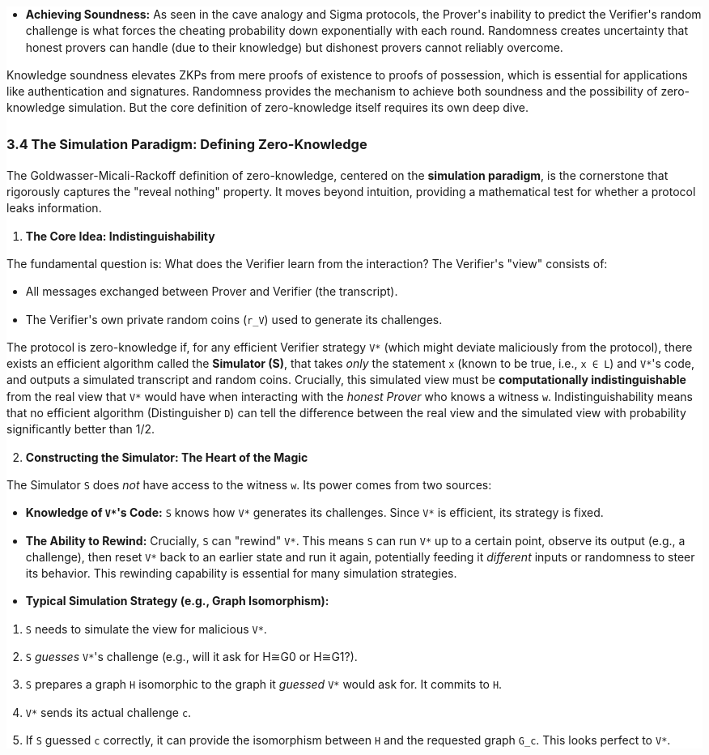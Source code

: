 *   **Achieving Soundness:** As seen in the cave analogy and Sigma protocols, the Prover's inability to predict the Verifier's random challenge is what forces the cheating probability down exponentially with each round. Randomness creates uncertainty that honest provers can handle (due to their knowledge) but dishonest provers cannot reliably overcome.

Knowledge soundness elevates ZKPs from mere proofs of existence to proofs of possession, which is essential for applications like authentication and signatures. Randomness provides the mechanism to achieve both soundness and the possibility of zero-knowledge simulation. But the core definition of zero-knowledge itself requires its own deep dive.

### 3.4 The Simulation Paradigm: Defining Zero-Knowledge

The Goldwasser-Micali-Rackoff definition of zero-knowledge, centered on the **simulation paradigm**, is the cornerstone that rigorously captures the "reveal nothing" property. It moves beyond intuition, providing a mathematical test for whether a protocol leaks information.

1.  **The Core Idea: Indistinguishability**

The fundamental question is: What does the Verifier learn from the interaction? The Verifier's "view" consists of:

*   All messages exchanged between Prover and Verifier (the transcript).

*   The Verifier's own private random coins (`r_V`) used to generate its challenges.

The protocol is zero-knowledge if, for any efficient Verifier strategy `V*` (which might deviate maliciously from the protocol), there exists an efficient algorithm called the **Simulator (S)**, that takes *only* the statement `x` (known to be true, i.e., `x ∈ L`) and `V*`'s code, and outputs a simulated transcript and random coins. Crucially, this simulated view must be **computationally indistinguishable** from the real view that `V*` would have when interacting with the *honest Prover* who knows a witness `w`. Indistinguishability means that no efficient algorithm (Distinguisher `D`) can tell the difference between the real view and the simulated view with probability significantly better than 1/2.

2.  **Constructing the Simulator: The Heart of the Magic**

The Simulator `S` does *not* have access to the witness `w`. Its power comes from two sources:

*   **Knowledge of `V*`'s Code:** `S` knows how `V*` generates its challenges. Since `V*` is efficient, its strategy is fixed.

*   **The Ability to Rewind:** Crucially, `S` can "rewind" `V*`. This means `S` can run `V*` up to a certain point, observe its output (e.g., a challenge), then reset `V*` back to an earlier state and run it again, potentially feeding it *different* inputs or randomness to steer its behavior. This rewinding capability is essential for many simulation strategies.

*   **Typical Simulation Strategy (e.g., Graph Isomorphism):**

1.  `S` needs to simulate the view for malicious `V*`.

2.  `S` *guesses* `V*`'s challenge (e.g., will it ask for H≅G0 or H≅G1?).

3.  `S` prepares a graph `H` isomorphic to the graph it *guessed* `V*` would ask for. It commits to `H`.

4.  `V*` sends its actual challenge `c`.

5.  If `S` guessed `c` correctly, it can provide the isomorphism between `H` and the requested graph `G_c`. This looks perfect to `V*`.
